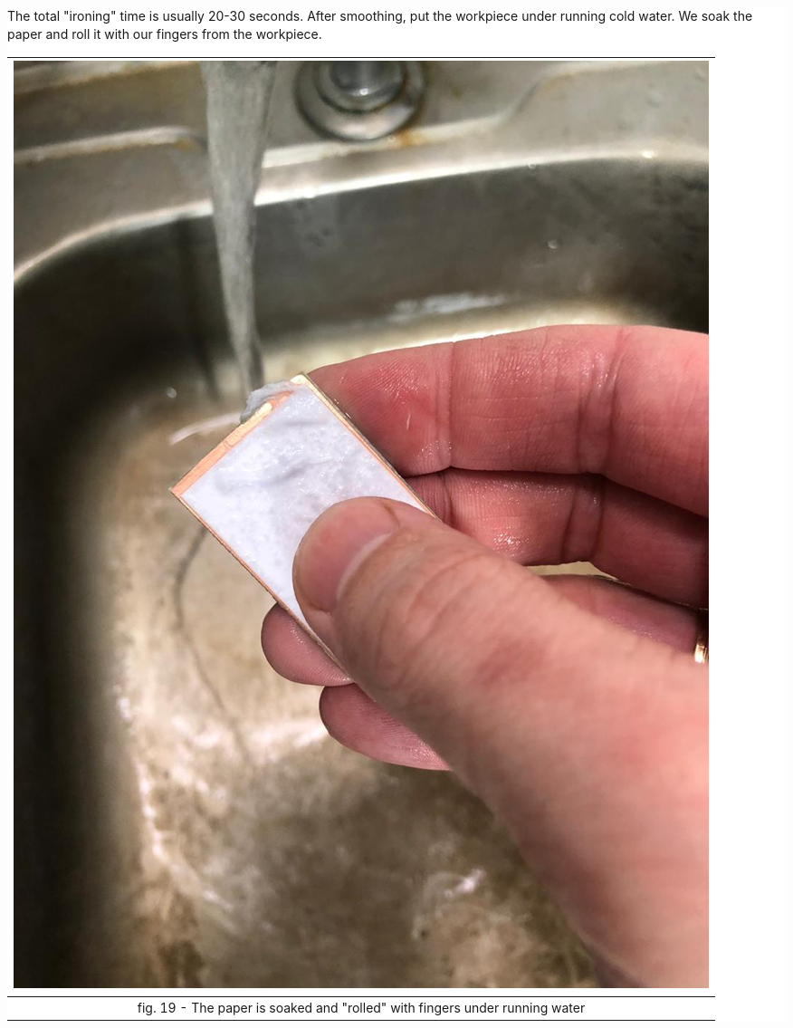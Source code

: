 The total "ironing" time is usually 20-30 seconds. After smoothing, put the workpiece under running cold water. We soak the paper and roll it with our fingers from the workpiece.

| ![step](24.jpeg) |
| :---: |
| fig. 19 - The paper is soaked and "rolled" with fingers under running water |
